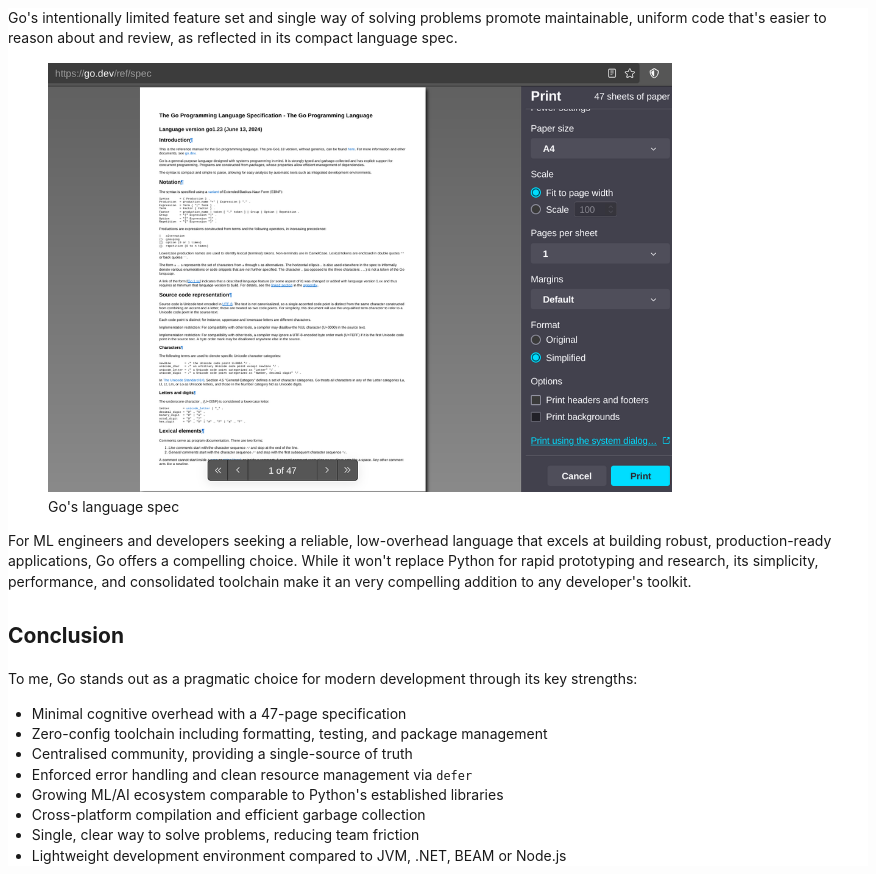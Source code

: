 Go's intentionally limited feature set and single way of solving problems
promote maintainable, uniform code that's easier to reason about and review, as
reflected in its compact language spec.

<figure>
    <img src="https://raw.githubusercontent.com/ai-mindset/ai-mindset.github.io/refs/heads/main/images/Go%20language%20spec.png" width="80%" height="80%"/>
    <figcaption>Go's language spec</figcaption>
</figure>

For ML engineers and developers seeking a reliable, low-overhead language that
excels at building robust, production-ready applications, Go offers a compelling
choice. While it won't replace Python for rapid prototyping and research, its
simplicity, performance, and consolidated toolchain make it an very compelling
addition to any developer's toolkit.

## Conclusion

To me, Go stands out as a pragmatic choice for modern development through its
key strengths:

- Minimal cognitive overhead with a 47-page specification
- Zero-config toolchain including formatting, testing, and package management
- Centralised community, providing a single-source of truth
- Enforced error handling and clean resource management via `defer`
- Growing ML/AI ecosystem comparable to Python's established libraries
- Cross-platform compilation and efficient garbage collection
- Single, clear way to solve problems, reducing team friction
- Lightweight development environment compared to JVM, .NET, BEAM or Node.js
